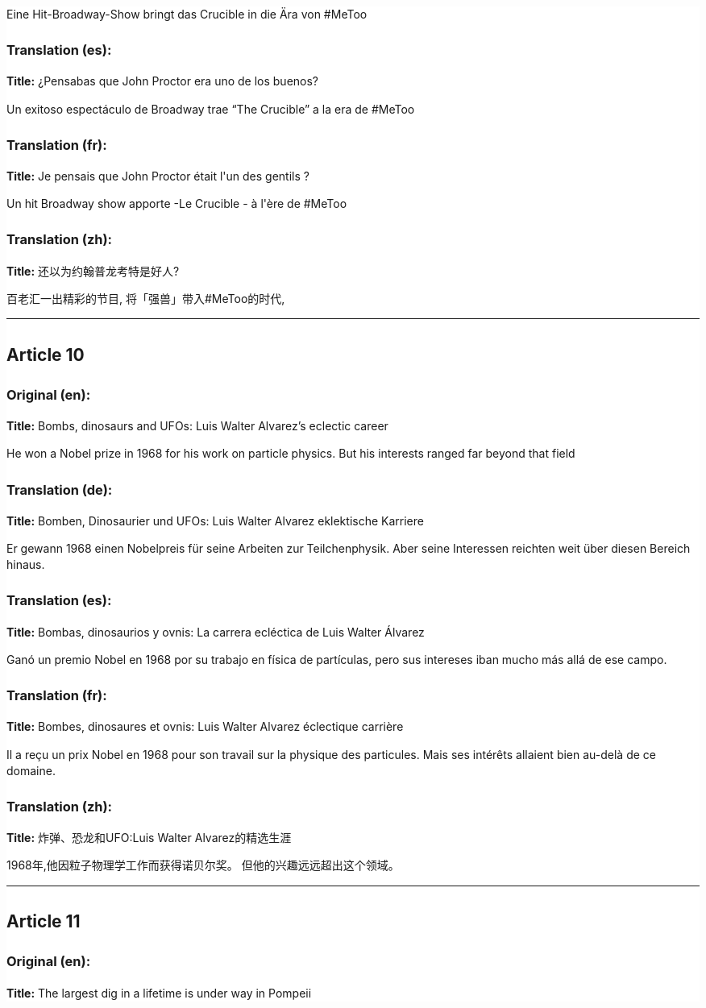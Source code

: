 Eine Hit-Broadway-Show bringt das Crucible in die Ära von #MeToo

### Translation (es):
**Title:** ¿Pensabas que John Proctor era uno de los buenos?

Un exitoso espectáculo de Broadway trae “The Crucible” a la era de #MeToo

### Translation (fr):
**Title:** Je pensais que John Proctor était l'un des gentils ?

Un hit Broadway show apporte -Le Crucible - à l'ère de #MeToo

### Translation (zh):
**Title:** 还以为约翰普龙考特是好人?

百老汇一出精彩的节目, 将「强兽」带入#MeToo的时代,

---

## Article 10
### Original (en):
**Title:** Bombs, dinosaurs and UFOs: Luis Walter Alvarez’s eclectic career

He won a Nobel prize in 1968 for his work on particle physics. But his interests ranged far beyond that field

### Translation (de):
**Title:** Bomben, Dinosaurier und UFOs: Luis Walter Alvarez eklektische Karriere

Er gewann 1968 einen Nobelpreis für seine Arbeiten zur Teilchenphysik. Aber seine Interessen reichten weit über diesen Bereich hinaus.

### Translation (es):
**Title:** Bombas, dinosaurios y ovnis: La carrera ecléctica de Luis Walter Álvarez

Ganó un premio Nobel en 1968 por su trabajo en física de partículas, pero sus intereses iban mucho más allá de ese campo.

### Translation (fr):
**Title:** Bombes, dinosaures et ovnis: Luis Walter Alvarez éclectique carrière

Il a reçu un prix Nobel en 1968 pour son travail sur la physique des particules. Mais ses intérêts allaient bien au-delà de ce domaine.

### Translation (zh):
**Title:** 炸弹、恐龙和UFO:Luis Walter Alvarez的精选生涯

1968年,他因粒子物理学工作而获得诺贝尔奖。 但他的兴趣远远超出这个领域。

---

## Article 11
### Original (en):
**Title:** The largest dig in a lifetime is under way in Pompeii
